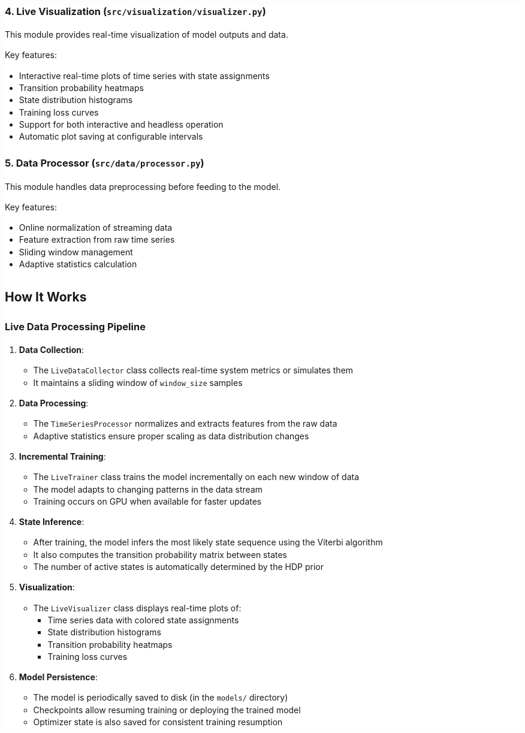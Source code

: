 ### 4. Live Visualization (`src/visualization/visualizer.py`)

This module provides real-time visualization of model outputs and data.

Key features:
- Interactive real-time plots of time series with state assignments
- Transition probability heatmaps
- State distribution histograms
- Training loss curves
- Support for both interactive and headless operation
- Automatic plot saving at configurable intervals

### 5. Data Processor (`src/data/processor.py`)

This module handles data preprocessing before feeding to the model.

Key features:
- Online normalization of streaming data
- Feature extraction from raw time series
- Sliding window management
- Adaptive statistics calculation

## How It Works

### Live Data Processing Pipeline

1. **Data Collection**: 
   - The `LiveDataCollector` class collects real-time system metrics or simulates them
   - It maintains a sliding window of `window_size` samples

2. **Data Processing**: 
   - The `TimeSeriesProcessor` normalizes and extracts features from the raw data
   - Adaptive statistics ensure proper scaling as data distribution changes

3. **Incremental Training**: 
   - The `LiveTrainer` class trains the model incrementally on each new window of data
   - The model adapts to changing patterns in the data stream
   - Training occurs on GPU when available for faster updates

4. **State Inference**: 
   - After training, the model infers the most likely state sequence using the Viterbi algorithm
   - It also computes the transition probability matrix between states
   - The number of active states is automatically determined by the HDP prior

5. **Visualization**: 
   - The `LiveVisualizer` class displays real-time plots of:
     - Time series data with colored state assignments
     - State distribution histograms
     - Transition probability heatmaps
     - Training loss curves

6. **Model Persistence**: 
   - The model is periodically saved to disk (in the `models/` directory)
   - Checkpoints allow resuming training or deploying the trained model
   - Optimizer state is also saved for consistent training resumption
